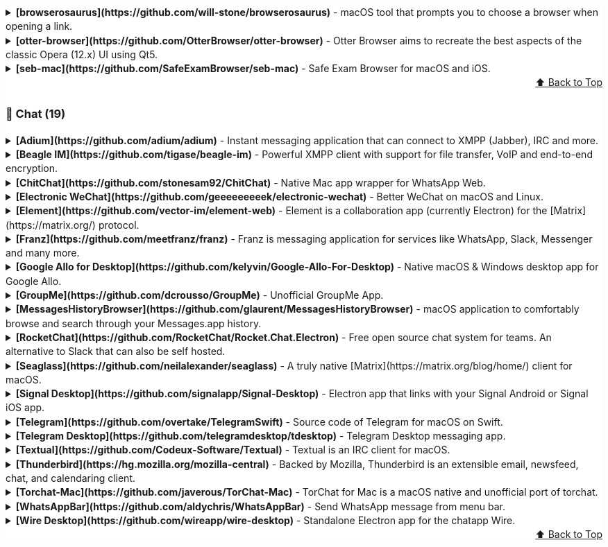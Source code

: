 <details><summary><b>[browserosaurus](https://github.com/will-stone/browserosaurus)</b> - macOS tool that prompts you to choose a browser when opening a link. </summary></details>
<details><summary><b>[otter-browser](https://github.com/OtterBrowser/otter-browser)</b> - Otter Browser aims to recreate the best aspects of the classic Opera (12.x) UI using Qt5.  </summary></details>
<details><summary><b>[seb-mac](https://github.com/SafeExamBrowser/seb-mac)</b> - Safe Exam Browser for macOS and iOS. </summary></details>
<div align="right"><a href="#contents">⬆️ Back to Top</a></div>

### 💬 Chat (19)
<details><summary><b>[Adium](https://github.com/adium/adium)</b> - Instant messaging application that can connect to XMPP (Jabber), IRC and more.</summary></details>
<details><summary><b>[Beagle IM](https://github.com/tigase/beagle-im)</b> - Powerful XMPP client with support for file transfer, VoIP and end-to-end encryption.</summary></details>
<details><summary><b>[ChitChat](https://github.com/stonesam92/ChitChat)</b> - Native Mac app wrapper for WhatsApp Web. </summary></details>
<details><summary><b>[Electronic WeChat](https://github.com/geeeeeeeeek/electronic-wechat)</b> - Better WeChat on macOS and Linux. </summary></details>
<details><summary><b>[Element](https://github.com/vector-im/element-web)</b> - Element is a collaboration app (currently Electron) for the [Matrix](https://matrix.org/) protocol.</summary></details>
<details><summary><b>[Franz](https://github.com/meetfranz/franz)</b> - Franz is messaging application for services like WhatsApp, Slack, Messenger and many more. </summary></details>
<details><summary><b>[Google Allo for Desktop](https://github.com/kelyvin/Google-Allo-For-Desktop)</b> - Native macOS & Windows desktop app for Google Allo. </summary></details>
<details><summary><b>[GroupMe](https://github.com/dcrousso/GroupMe)</b> - Unofficial GroupMe App.</summary></details>
<details><summary><b>[MessagesHistoryBrowser](https://github.com/glaurent/MessagesHistoryBrowser)</b> - macOS application to comfortably browse and search through your Messages.app history. </summary></details>
<details><summary><b>[RocketChat](https://github.com/RocketChat/Rocket.Chat.Electron)</b> - Free open source chat system for teams. An alternative to Slack that can also be self hosted.</summary></details>
<details><summary><b>[Seaglass](https://github.com/neilalexander/seaglass)</b> - A truly native [Matrix](https://matrix.org/blog/home/) client for macOS. </summary></details>
<details><summary><b>[Signal Desktop](https://github.com/signalapp/Signal-Desktop)</b> - Electron app that links with your Signal Android or Signal iOS app. </summary></details>
<details><summary><b>[Telegram](https://github.com/overtake/TelegramSwift)</b> - Source code of Telegram for macOS on Swift. </summary></details>
<details><summary><b>[Telegram Desktop](https://github.com/telegramdesktop/tdesktop)</b> - Telegram Desktop messaging app. </summary></details>
<details><summary><b>[Textual](https://github.com/Codeux-Software/Textual)</b> - Textual is an IRC client for macOS. </summary></details>
<details><summary><b>[Thunderbird](https://hg.mozilla.org/mozilla-central)</b> - Backed by Mozilla, Thunderbird is an extensible email, newsfeed, chat, and calendaring client.</summary></details>
<details><summary><b>[Torchat-Mac](https://github.com/javerous/TorChat-Mac)</b> - TorChat for Mac is a macOS native and unofficial port of torchat. </summary></details>
<details><summary><b>[WhatsAppBar](https://github.com/aldychris/WhatsAppBar)</b> - Send WhatsApp message from menu bar. </summary></details>
<details><summary><b>[Wire Desktop](https://github.com/wireapp/wire-desktop)</b> - Standalone Electron app for the chatapp Wire. </summary></details>
<div align="right"><a href="#contents">⬆️ Back to Top</a></div>
